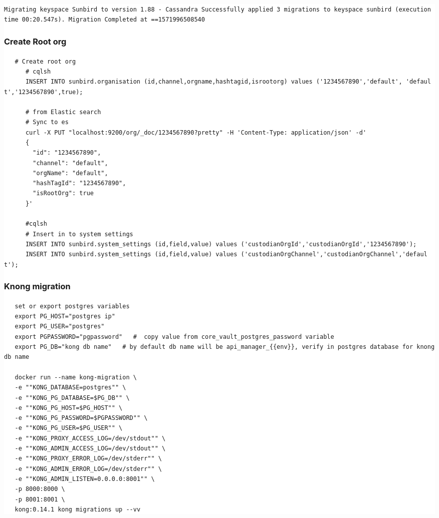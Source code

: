 `Migrating keyspace Sunbird to version 1.88 - Cassandra
Successfully applied 3 migrations to keyspace sunbird (execution time 00:20.547s).
Migration Completed at ==1571996508540`


### Create Root org

```
   # Create root org
      # cqlsh
      INSERT INTO sunbird.organisation (id,channel,orgname,hashtagid,isrootorg) values ('1234567890','default', 'default','1234567890',true);
      
      # from Elastic search
      # Sync to es
      curl -X PUT "localhost:9200/org/_doc/1234567890?pretty" -H 'Content-Type: application/json' -d'
      {
        "id": "1234567890",
        "channel": "default",
        "orgName": "default",
        "hashTagId": "1234567890",
        "isRootOrg": true
      }'
      
      #cqlsh
      # Insert in to system settings
      INSERT INTO sunbird.system_settings (id,field,value) values ('custodianOrgId','custodianOrgId','1234567890');
      INSERT INTO sunbird.system_settings (id,field,value) values ('custodianOrgChannel','custodianOrgChannel','default');

```

### Knong migration

```
   set or export postgres variables
   export PG_HOST="postgres ip"         
   export PG_USER="postgres"                    
   export PGPASSWORD="pgpassword"   #  copy value from core_vault_postgres_password variable       
   export PG_DB="kong db name"   # by default db name will be api_manager_{{env}}, verify in postgres database for knong db name              
   
   docker run --name kong-migration \
   -e ""KONG_DATABASE=postgres"" \
   -e ""KONG_PG_DATABASE=$PG_DB"" \
   -e ""KONG_PG_HOST=$PG_HOST"" \
   -e ""KONG_PG_PASSWORD=$PGPASSWORD"" \
   -e ""KONG_PG_USER=$PG_USER"" \
   -e ""KONG_PROXY_ACCESS_LOG=/dev/stdout"" \
   -e ""KONG_ADMIN_ACCESS_LOG=/dev/stdout"" \
   -e ""KONG_PROXY_ERROR_LOG=/dev/stderr"" \
   -e ""KONG_ADMIN_ERROR_LOG=/dev/stderr"" \
   -e ""KONG_ADMIN_LISTEN=0.0.0.0:8001"" \
   -p 8000:8000 \
   -p 8001:8001 \
   kong:0.14.1 kong migrations up --vv

```
